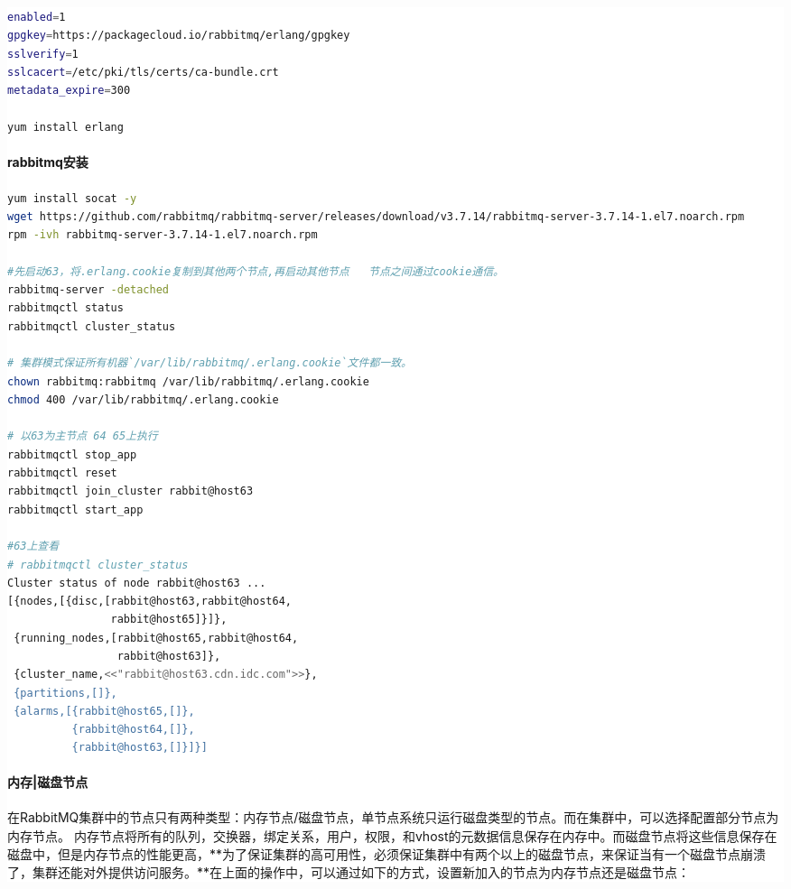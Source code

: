 ```bash
enabled=1
gpgkey=https://packagecloud.io/rabbitmq/erlang/gpgkey
sslverify=1
sslcacert=/etc/pki/tls/certs/ca-bundle.crt
metadata_expire=300

yum install erlang
```

#### rabbitmq安装

```bash
yum install socat -y
wget https://github.com/rabbitmq/rabbitmq-server/releases/download/v3.7.14/rabbitmq-server-3.7.14-1.el7.noarch.rpm
rpm -ivh rabbitmq-server-3.7.14-1.el7.noarch.rpm

#先启动63，将.erlang.cookie复制到其他两个节点,再启动其他节点   节点之间通过cookie通信。
rabbitmq-server -detached
rabbitmqctl status
rabbitmqctl cluster_status

# 集群模式保证所有机器`/var/lib/rabbitmq/.erlang.cookie`文件都一致。
chown rabbitmq:rabbitmq /var/lib/rabbitmq/.erlang.cookie
chmod 400 /var/lib/rabbitmq/.erlang.cookie

# 以63为主节点 64 65上执行
rabbitmqctl stop_app 
rabbitmqctl reset 
rabbitmqctl join_cluster rabbit@host63
rabbitmqctl start_app 

#63上查看
# rabbitmqctl cluster_status
Cluster status of node rabbit@host63 ...
[{nodes,[{disc,[rabbit@host63,rabbit@host64,
                rabbit@host65]}]},
 {running_nodes,[rabbit@host65,rabbit@host64,
                 rabbit@host63]},
 {cluster_name,<<"rabbit@host63.cdn.idc.com">>},
 {partitions,[]},
 {alarms,[{rabbit@host65,[]},
          {rabbit@host64,[]},
          {rabbit@host63,[]}]}]
```

#### 内存|磁盘节点

在RabbitMQ集群中的节点只有两种类型：内存节点/磁盘节点，单节点系统只运行磁盘类型的节点。而在集群中，可以选择配置部分节点为内存节点。
 内存节点将所有的队列，交换器，绑定关系，用户，权限，和vhost的元数据信息保存在内存中。而磁盘节点将这些信息保存在磁盘中，但是内存节点的性能更高，**为了保证集群的高可用性，必须保证集群中有两个以上的磁盘节点，来保证当有一个磁盘节点崩溃了，集群还能对外提供访问服务。**在上面的操作中，可以通过如下的方式，设置新加入的节点为内存节点还是磁盘节点：
